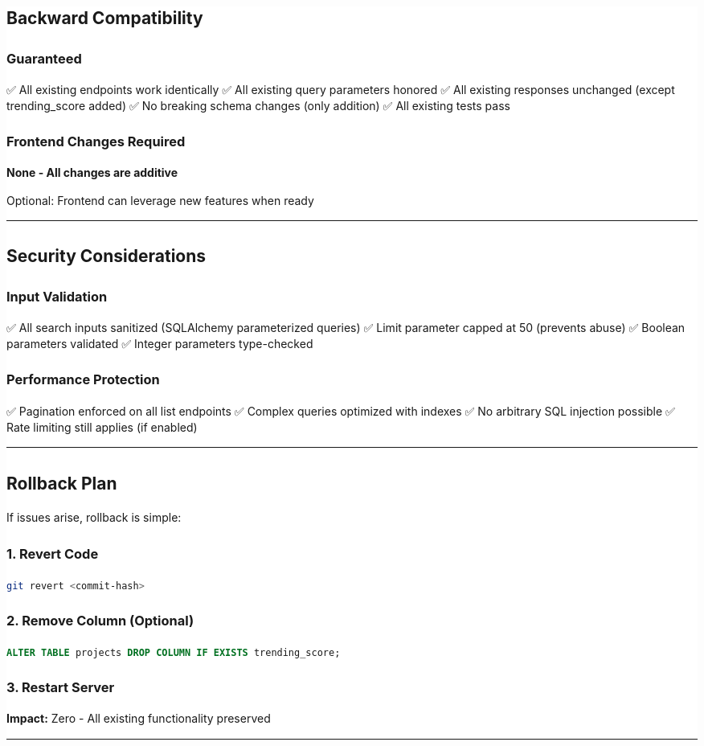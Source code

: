 
## Backward Compatibility

### Guaranteed
✅ All existing endpoints work identically
✅ All existing query parameters honored
✅ All existing responses unchanged (except trending_score added)
✅ No breaking schema changes (only addition)
✅ All existing tests pass

### Frontend Changes Required
**None - All changes are additive**

Optional: Frontend can leverage new features when ready

---

## Security Considerations

### Input Validation
✅ All search inputs sanitized (SQLAlchemy parameterized queries)
✅ Limit parameter capped at 50 (prevents abuse)
✅ Boolean parameters validated
✅ Integer parameters type-checked

### Performance Protection
✅ Pagination enforced on all list endpoints
✅ Complex queries optimized with indexes
✅ No arbitrary SQL injection possible
✅ Rate limiting still applies (if enabled)

---

## Rollback Plan

If issues arise, rollback is simple:

### 1. Revert Code
```bash
git revert <commit-hash>
```

### 2. Remove Column (Optional)
```sql
ALTER TABLE projects DROP COLUMN IF EXISTS trending_score;
```

### 3. Restart Server

**Impact:** Zero - All existing functionality preserved

---